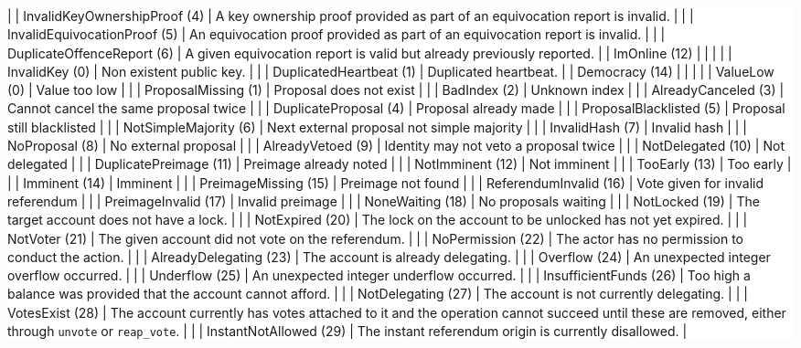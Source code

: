 |  | InvalidKeyOwnershipProof \(4\) | A key ownership proof provided as part of an equivocation report is invalid. |
|  | InvalidEquivocationProof \(5\) | An equivocation proof provided as part of an equivocation report is invalid. |
|  | DuplicateOffenceReport \(6\) | A given equivocation report is valid but already previously reported. |
| ImOnline \(12\) |  |  |
|  | InvalidKey \(0\) | Non existent public key. |
|  | DuplicatedHeartbeat \(1\) | Duplicated heartbeat. |
| Democracy \(14\) |  |  |
|  | ValueLow \(0\) | Value too low |
|  | ProposalMissing \(1\) | Proposal does not exist |
|  | BadIndex \(2\) | Unknown index |
|  | AlreadyCanceled \(3\) | Cannot cancel the same proposal twice |
|  | DuplicateProposal \(4\) | Proposal already made |
|  | ProposalBlacklisted \(5\) | Proposal still blacklisted |
|  | NotSimpleMajority \(6\) | Next external proposal not simple majority |
|  | InvalidHash \(7\) | Invalid hash |
|  | NoProposal \(8\) | No external proposal |
|  | AlreadyVetoed \(9\) | Identity may not veto a proposal twice |
|  | NotDelegated \(10\) | Not delegated |
|  | DuplicatePreimage \(11\) | Preimage already noted |
|  | NotImminent \(12\) | Not imminent |
|  | TooEarly \(13\) | Too early |
|  | Imminent \(14\) | Imminent |
|  | PreimageMissing \(15\) | Preimage not found |
|  | ReferendumInvalid \(16\) | Vote given for invalid referendum |
|  | PreimageInvalid \(17\) | Invalid preimage |
|  | NoneWaiting \(18\) | No proposals waiting |
|  | NotLocked \(19\) | The target account does not have a lock. |
|  | NotExpired \(20\) | The lock on the account to be unlocked has not yet expired. |
|  | NotVoter \(21\) | The given account did not vote on the referendum. |
|  | NoPermission \(22\) | The actor has no permission to conduct the action. |
|  | AlreadyDelegating \(23\) | The account is already delegating. |
|  | Overflow \(24\) | An unexpected integer overflow occurred. |
|  | Underflow \(25\) | An unexpected integer underflow occurred. |
|  | InsufficientFunds \(26\) | Too high a balance was provided that the account cannot afford. |
|  | NotDelegating \(27\) | The account is not currently delegating. |
|  | VotesExist \(28\) | The account currently has votes attached to it and the operation cannot succeed until these are removed, either through `unvote` or `reap_vote`. |
|  | InstantNotAllowed \(29\) | The instant referendum origin is currently disallowed. |